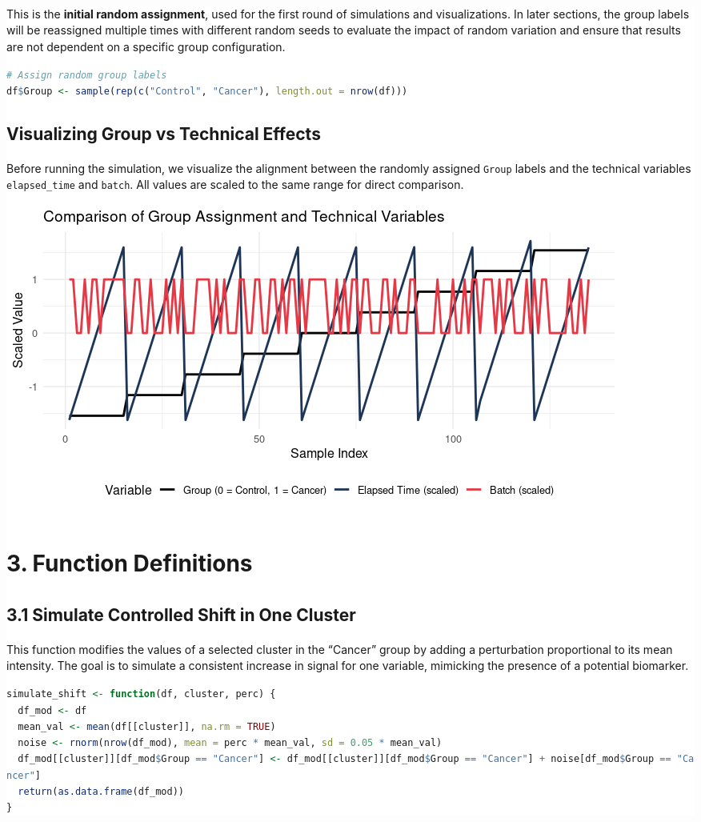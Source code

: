 This is the **initial random assignment**, used for the first round of
simulations and visualizations. In later sections, the group labels will
be reassigned multiple times with different random seeds to evaluate the
impact of random variation and ensure that results are not dependent on
a specific group configuration.

``` r
# Assign random group labels
df$Group <- sample(rep(c("Control", "Cancer"), length.out = nrow(df)))
```

## Visualizing Group vs Technical Effects

Before running the simulation, we visualize the alignment between the
randomly assigned `Group` labels and the technical variables
`elapsed_time` and `batch`. All values are scaled to the same range for
direct comparison.

![](simulation_plsda_files/figure-gfm/plot-alignment-1.png)

# 3. Function Definitions

## 3.1 Simulate Controlled Shift in One Cluster

This function modifies the values of a selected cluster in the “Cancer”
group by adding a perturbation proportional to its mean intensity. The
goal is to simulate a consistent increase in signal for one variable,
mimicking the presence of a potential biomarker.

``` r
simulate_shift <- function(df, cluster, perc) {
  df_mod <- df
  mean_val <- mean(df[[cluster]], na.rm = TRUE)
  noise <- rnorm(nrow(df_mod), mean = perc * mean_val, sd = 0.05 * mean_val)
  df_mod[[cluster]][df_mod$Group == "Cancer"] <- df_mod[[cluster]][df_mod$Group == "Cancer"] + noise[df_mod$Group == "Cancer"]
  return(as.data.frame(df_mod))
}
```
